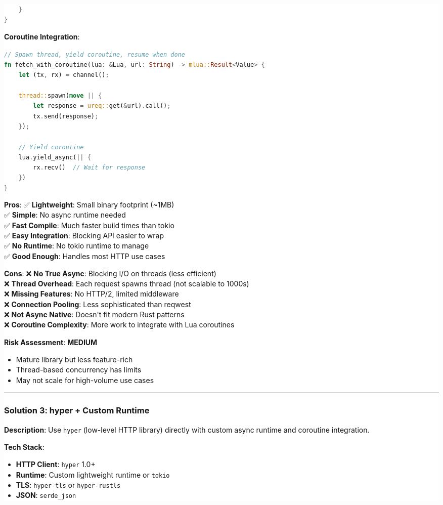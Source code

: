 ```rust
    }
}
```

**Coroutine Integration**:
```rust
// Spawn thread, yield coroutine, resume when done
fn fetch_with_coroutine(lua: &Lua, url: String) -> mlua::Result<Value> {
    let (tx, rx) = channel();
    
    thread::spawn(move || {
        let response = ureq::get(&url).call();
        tx.send(response);
    });
    
    // Yield coroutine
    lua.yield_async(|| {
        rx.recv()  // Wait for response
    })
}
```

**Pros**:
✅ **Lightweight**: Small binary footprint (~1MB)  
✅ **Simple**: No async runtime needed  
✅ **Fast Compile**: Much faster build times than tokio  
✅ **Easy Integration**: Blocking API easier to wrap  
✅ **No Runtime**: No tokio runtime to manage  
✅ **Good Enough**: Handles most HTTP use cases  

**Cons**:
❌ **No True Async**: Blocking I/O on threads (less efficient)  
❌ **Thread Overhead**: Each request spawns thread (not scalable to 1000s)  
❌ **Missing Features**: No HTTP/2, limited middleware  
❌ **Connection Pooling**: Less sophisticated than reqwest  
❌ **Not Async Native**: Doesn't fit modern Rust patterns  
❌ **Coroutine Complexity**: More work to integrate with Lua coroutines  

**Risk Assessment**: **MEDIUM**
- Mature library but less feature-rich
- Thread-based concurrency has limits
- May not scale for high-volume use cases

---

### Solution 3: hyper + Custom Runtime

**Description**: Use `hyper` (low-level HTTP library) directly with custom async runtime and coroutine integration.

**Tech Stack**:
- **HTTP Client**: `hyper` 1.0+
- **Runtime**: Custom lightweight runtime or `tokio`
- **TLS**: `hyper-tls` or `hyper-rustls`
- **JSON**: `serde_json`
